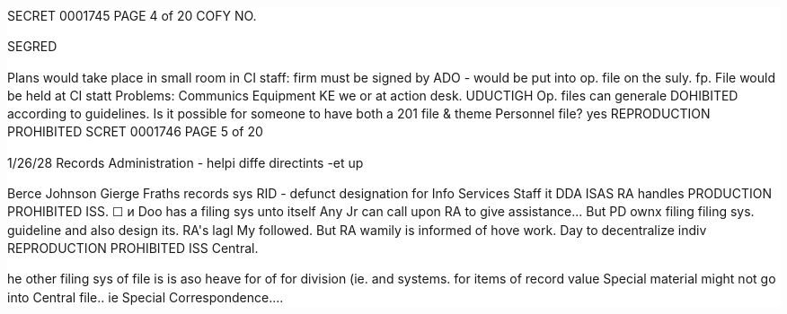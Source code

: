 
SECRET
0001745
PAGE 4 of 20
COFY NO.

SEGRED

Plans would take place in small room in CI staff:
firm must be signed by ADO - would be put into op. file on the suly.
fp. File would be held at CI statt
Problems: Communics
Equipment
KE
we or at action desk.
UDUCTIGH
Op. files can generale DOHIBITED according to guidelines.
Is it possible for someone to have both a 201 file & theme Personnel file? yes
REPRODUCTION
PROHIBITED
SCRET
0001746
PAGE 5 of 20

1/26/28
Records Administration - helpi diffe directints -et up

Berce Johnson
Gierge Fraths
records sys
RID - defunct designation for Info
Services Staff it
DDA
ISAS
RA
handles
PRODUCTION
PROHIBITED
ISS.
☐
и
Doo has a filing sys unto itself
Any Jr can call upon RA to give assistance...
But PD ownx filing filing sys.
guideline and also design its.
RA's lagl My followed. But RA wamily is informed of hove work.
Day to decentralize indiv
REPRODUCTION
PROHIBITED
ISS Central.

he other filing sys of file is is aso heave for of for division (ie. and systems.
for items of record value
Special material might not go into Central file..
ie Special Correspondence....
